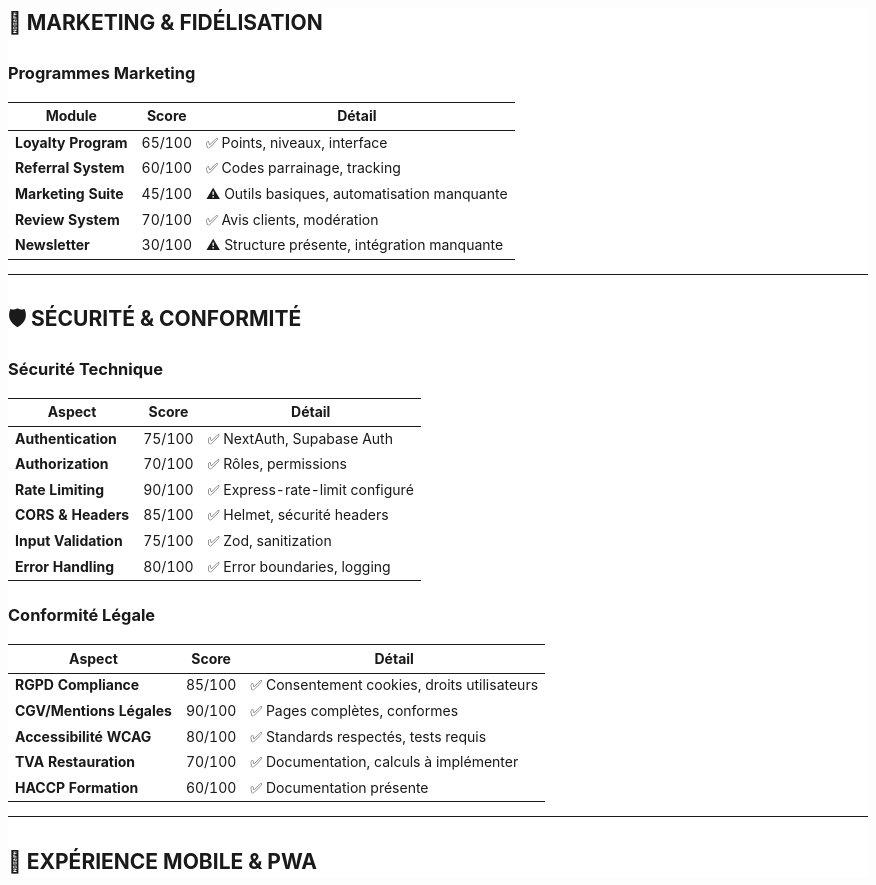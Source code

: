 
## 🎯 MARKETING & FIDÉLISATION

### Programmes Marketing
| Module | Score | Détail |
|--------|-------|--------|
| **Loyalty Program** | 65/100 | ✅ Points, niveaux, interface |
| **Referral System** | 60/100 | ✅ Codes parrainage, tracking |
| **Marketing Suite** | 45/100 | ⚠️ Outils basiques, automatisation manquante |
| **Review System** | 70/100 | ✅ Avis clients, modération |
| **Newsletter** | 30/100 | ⚠️ Structure présente, intégration manquante |

---

## 🛡️ SÉCURITÉ & CONFORMITÉ

### Sécurité Technique
| Aspect | Score | Détail |
|--------|-------|--------|
| **Authentication** | 75/100 | ✅ NextAuth, Supabase Auth |
| **Authorization** | 70/100 | ✅ Rôles, permissions |
| **Rate Limiting** | 90/100 | ✅ Express-rate-limit configuré |
| **CORS & Headers** | 85/100 | ✅ Helmet, sécurité headers |
| **Input Validation** | 75/100 | ✅ Zod, sanitization |
| **Error Handling** | 80/100 | ✅ Error boundaries, logging |

### Conformité Légale
| Aspect | Score | Détail |
|--------|-------|--------|
| **RGPD Compliance** | 85/100 | ✅ Consentement cookies, droits utilisateurs |
| **CGV/Mentions Légales** | 90/100 | ✅ Pages complètes, conformes |
| **Accessibilité WCAG** | 80/100 | ✅ Standards respectés, tests requis |
| **TVA Restauration** | 70/100 | ✅ Documentation, calculs à implémenter |
| **HACCP Formation** | 60/100 | ✅ Documentation présente |

---

## 📱 EXPÉRIENCE MOBILE & PWA
